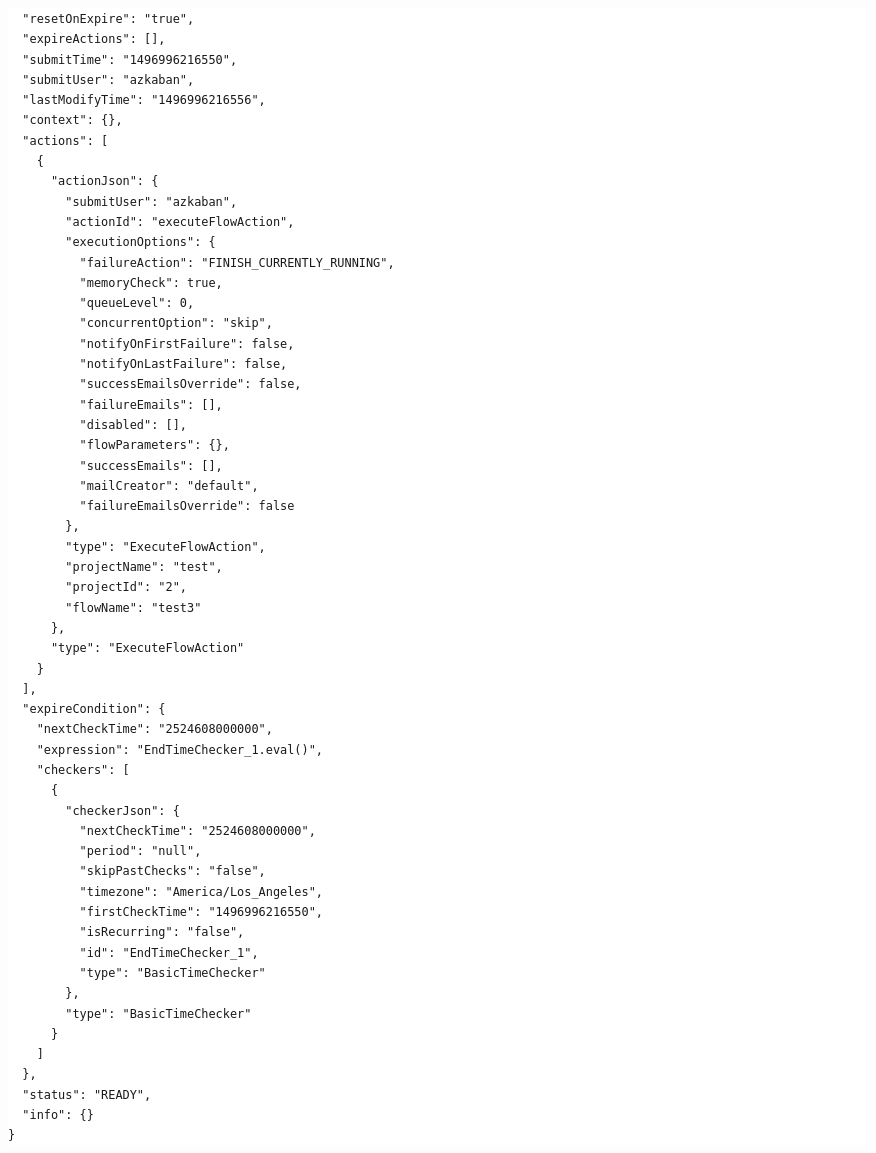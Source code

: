      "resetOnExpire": "true",
      "expireActions": [],
      "submitTime": "1496996216550",
      "submitUser": "azkaban",
      "lastModifyTime": "1496996216556",
      "context": {},
      "actions": [
        {
          "actionJson": {
            "submitUser": "azkaban",
            "actionId": "executeFlowAction",
            "executionOptions": {
              "failureAction": "FINISH_CURRENTLY_RUNNING",
              "memoryCheck": true,
              "queueLevel": 0,
              "concurrentOption": "skip",
              "notifyOnFirstFailure": false,
              "notifyOnLastFailure": false,
              "successEmailsOverride": false,
              "failureEmails": [],
              "disabled": [],
              "flowParameters": {},
              "successEmails": [],
              "mailCreator": "default",
              "failureEmailsOverride": false
            },
            "type": "ExecuteFlowAction",
            "projectName": "test",
            "projectId": "2",
            "flowName": "test3"
          },
          "type": "ExecuteFlowAction"
        }
      ],
      "expireCondition": {
        "nextCheckTime": "2524608000000",
        "expression": "EndTimeChecker_1.eval()",
        "checkers": [
          {
            "checkerJson": {
              "nextCheckTime": "2524608000000",
              "period": "null",
              "skipPastChecks": "false",
              "timezone": "America/Los_Angeles",
              "firstCheckTime": "1496996216550",
              "isRecurring": "false",
              "id": "EndTimeChecker_1",
              "type": "BasicTimeChecker"
            },
            "type": "BasicTimeChecker"
          }
        ]
      },
      "status": "READY",
      "info": {}
    }
